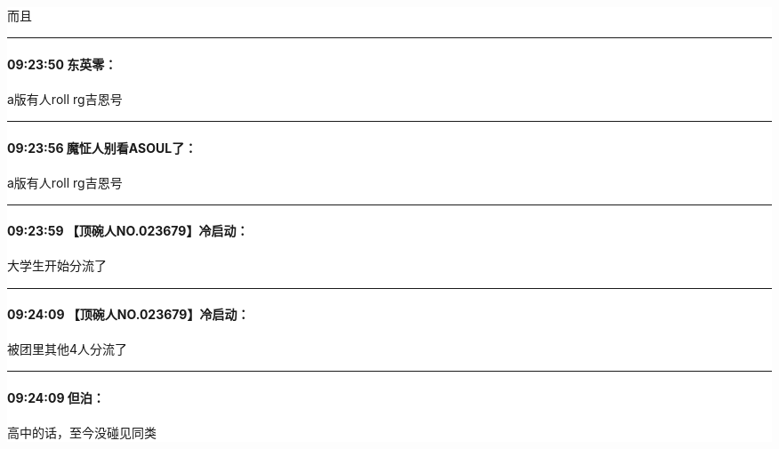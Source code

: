 而且

*****

#### 09:23:50  东英零：

a版有人roll rg吉恩号

*****

#### 09:23:56  魔怔人别看ASOUL了：

a版有人roll rg吉恩号

*****

#### 09:23:59  【顶碗人NO.023679】冷启动：

大学生开始分流了

*****

#### 09:24:09  【顶碗人NO.023679】冷启动：

被团里其他4人分流了

*****

#### 09:24:09  但泊：

高中的话，至今没碰见同类

